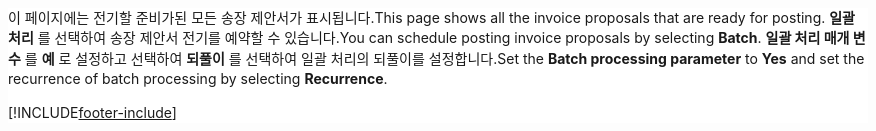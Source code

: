 <span data-ttu-id="eaa6a-207">이 페이지에는 전기할 준비가된 모든 송장 제안서가 표시됩니다.</span><span class="sxs-lookup"><span data-stu-id="eaa6a-207">This page shows all the invoice proposals that are ready for posting.</span></span> <span data-ttu-id="eaa6a-208">**일괄 처리** 를 선택하여 송장 제안서 전기를 예약할 수 있습니다.</span><span class="sxs-lookup"><span data-stu-id="eaa6a-208">You can schedule posting invoice proposals by selecting **Batch**.</span></span> <span data-ttu-id="eaa6a-209">**일괄 처리 매개 변수** 를 **예** 로 설정하고 선택하여 **되풀이** 를 선택하여 일괄 처리의 되풀이를 설정합니다.</span><span class="sxs-lookup"><span data-stu-id="eaa6a-209">Set the **Batch processing parameter** to **Yes** and set the recurrence of batch processing by selecting **Recurrence**.</span></span>


[!INCLUDE[footer-include](../includes/footer-banner.md)]